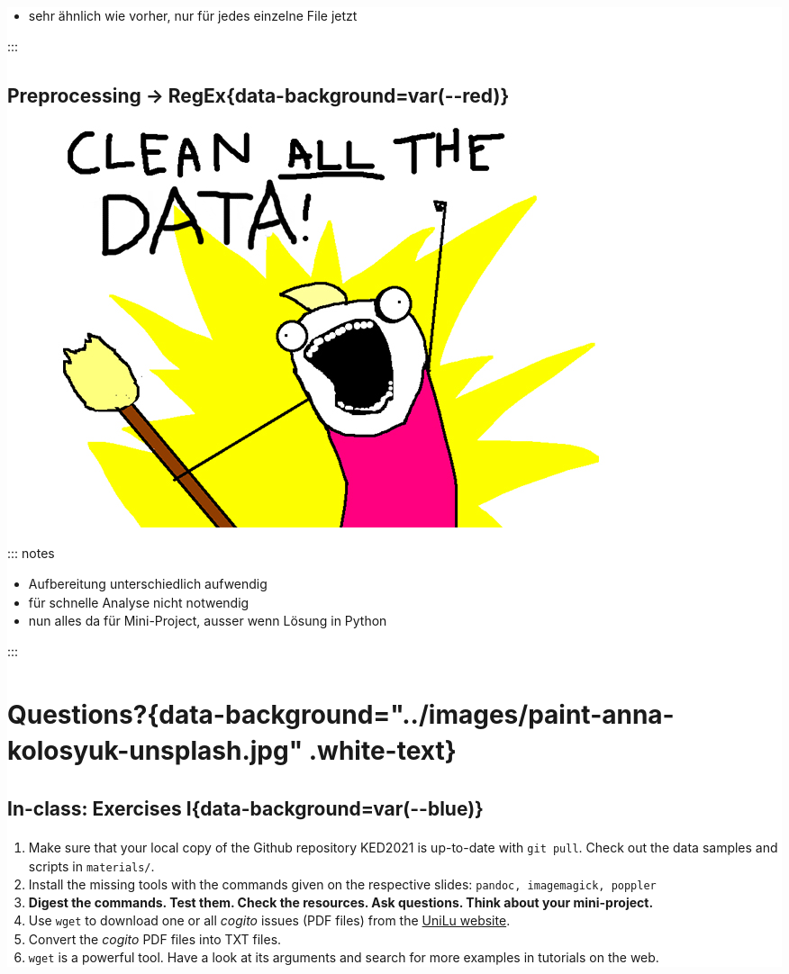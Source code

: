 - sehr ähnlich wie vorher, nur für jedes einzelne File jetzt

:::

## Preprocessing → RegEx{data-background=var(--red)}

![](../images/clean_data.png)

::: notes

- Aufbereitung unterschiedlich aufwendig
- für schnelle Analyse nicht notwendig
- nun alles da für Mini-Project, ausser wenn Lösung in Python

:::



# Questions?{data-background="../images/paint-anna-kolosyuk-unsplash.jpg" .white-text}

## In-class: Exercises I{data-background=var(--blue)}

1. Make sure that your local copy of the Github repository KED2021 is up-to-date with `git pull`.  Check out the data samples and scripts in `materials/`.
2. Install the missing tools with the commands given on the respective slides: `pandoc, imagemagick, poppler`
3. **Digest the commands. Test them. Check the resources. Ask questions. Think about your mini-project.**
4. Use `wget` to download one or all *cogito* issues (PDF files) from the [UniLu website](https://www.unilu.ch/magazin/service/pdf-und-archiv/#section=c67079).
5. Convert the *cogito* PDF files into TXT files.
6. `wget` is a powerful tool. Have a look at its arguments and search for more examples in tutorials on the web.
